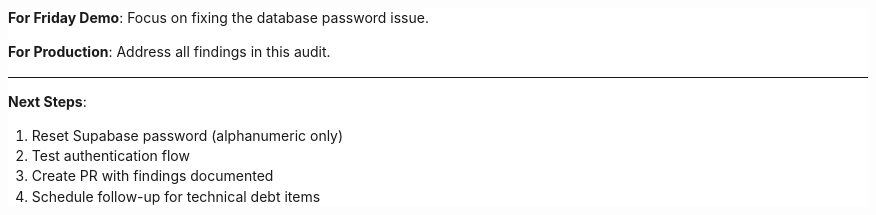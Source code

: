 **For Friday Demo**: Focus on fixing the database password issue.

**For Production**: Address all findings in this audit.

---

**Next Steps**:
1. Reset Supabase password (alphanumeric only)
2. Test authentication flow
3. Create PR with findings documented
4. Schedule follow-up for technical debt items
